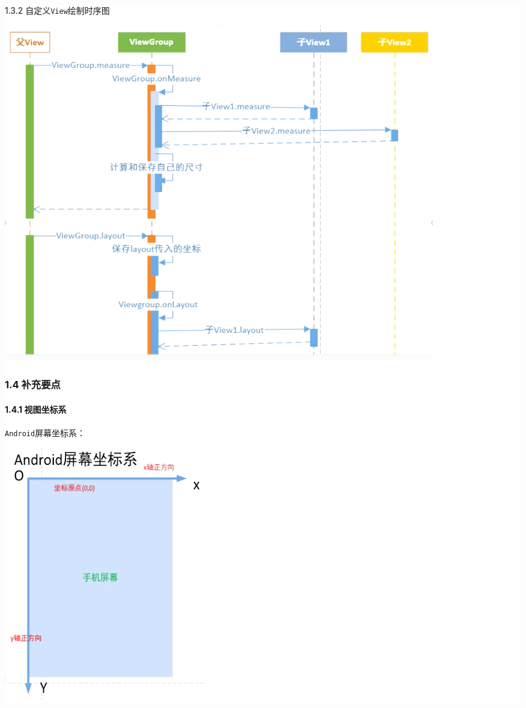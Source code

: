 1.3.2 自定义`View`绘制时序图

![image](https://github.com/tianyalu/XxtFlowLayout/raw/master/show/custom_view_sequence.png)  

### 1.4 补充要点

#### 1.4.1 视图坐标系

`Android`屏幕坐标系：  

![image](https://github.com/tianyalu/XxtFlowLayout/raw/master/show/android_screen_coordinate_system.png)  
